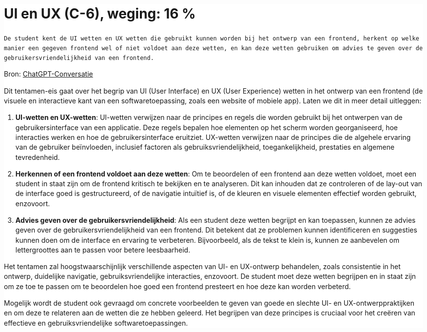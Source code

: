 # UI en UX (C-6), weging: 16 %
```
De student kent de UI wetten en UX wetten die gebruikt kunnen worden bij het ontwerp van een frontend, herkent op welke manier een gegeven frontend wel of niet voldoet aan deze wetten, en kan deze wetten gebruiken om advies te geven over de gebruikersvriendelijkheid van een frontend.
```

Bron: [ChatGPT-Conversatie](https://chat.openai.com/share/e68adca0-97d8-423b-909f-9cec0f4937f9)

Dit tentamen-eis gaat over het begrip van UI (User Interface) en UX (User Experience) wetten in het ontwerp van een frontend (de visuele en interactieve kant van een softwaretoepassing, zoals een website of mobiele app). Laten we dit in meer detail uitleggen:

1. **UI-wetten en UX-wetten**: UI-wetten verwijzen naar de principes en regels die worden gebruikt bij het ontwerpen van de gebruikersinterface van een applicatie. Deze regels bepalen hoe elementen op het scherm worden georganiseerd, hoe interacties werken en hoe de gebruikersinterface eruitziet. UX-wetten verwijzen naar de principes die de algehele ervaring van de gebruiker beïnvloeden, inclusief factoren als gebruiksvriendelijkheid, toegankelijkheid, prestaties en algemene tevredenheid.

2. **Herkennen of een frontend voldoet aan deze wetten**: Om te beoordelen of een frontend aan deze wetten voldoet, moet een student in staat zijn om de frontend kritisch te bekijken en te analyseren. Dit kan inhouden dat ze controleren of de lay-out van de interface goed is gestructureerd, of de navigatie intuïtief is, of de kleuren en visuele elementen effectief worden gebruikt, enzovoort.

3. **Advies geven over de gebruikersvriendelijkheid**: Als een student deze wetten begrijpt en kan toepassen, kunnen ze advies geven over de gebruikersvriendelijkheid van een frontend. Dit betekent dat ze problemen kunnen identificeren en suggesties kunnen doen om de interface en ervaring te verbeteren. Bijvoorbeeld, als de tekst te klein is, kunnen ze aanbevelen om lettergroottes aan te passen voor betere leesbaarheid.

Het tentamen zal hoogstwaarschijnlijk verschillende aspecten van UI- en UX-ontwerp behandelen, zoals consistentie in het ontwerp, duidelijke navigatie, gebruiksvriendelijke interacties, enzovoort. De student moet deze wetten begrijpen en in staat zijn om ze toe te passen om te beoordelen hoe goed een frontend presteert en hoe deze kan worden verbeterd.

Mogelijk wordt de student ook gevraagd om concrete voorbeelden te geven van goede en slechte UI- en UX-ontwerppraktijken en om deze te relateren aan de wetten die ze hebben geleerd. Het begrijpen van deze principes is cruciaal voor het creëren van effectieve en gebruiksvriendelijke softwaretoepassingen.

